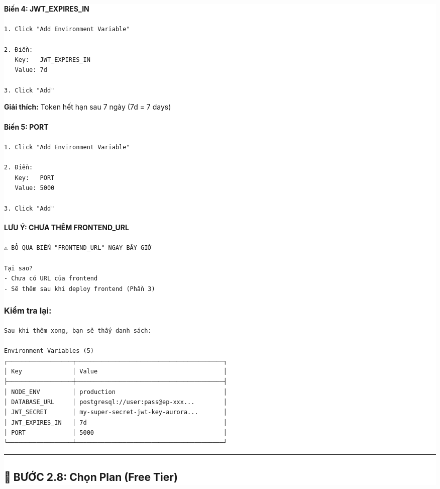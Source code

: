 #### Biến 4: JWT_EXPIRES_IN
```
1. Click "Add Environment Variable"

2. Điền:
   Key:   JWT_EXPIRES_IN
   Value: 7d

3. Click "Add"
```

**Giải thích:** Token hết hạn sau 7 ngày (7d = 7 days)

#### Biến 5: PORT
```
1. Click "Add Environment Variable"

2. Điền:
   Key:   PORT
   Value: 5000

3. Click "Add"
```

#### LƯU Ý: CHƯA THÊM FRONTEND_URL
```
⚠️ BỎ QUA BIẾN "FRONTEND_URL" NGAY BÂY GIỜ

Tại sao?
- Chưa có URL của frontend
- Sẽ thêm sau khi deploy frontend (Phần 3)
```

### Kiểm tra lại:
```
Sau khi thêm xong, bạn sẽ thấy danh sách:

Environment Variables (5)
┌──────────────────┬─────────────────────────────────────────┐
│ Key              │ Value                                   │
├──────────────────┼─────────────────────────────────────────┤
│ NODE_ENV         │ production                              │
│ DATABASE_URL     │ postgresql://user:pass@ep-xxx...        │
│ JWT_SECRET       │ my-super-secret-jwt-key-aurora...       │
│ JWT_EXPIRES_IN   │ 7d                                      │
│ PORT             │ 5000                                    │
└──────────────────┴─────────────────────────────────────────┘
```

---

## 🔹 BƯỚC 2.8: Chọn Plan (Free Tier)
